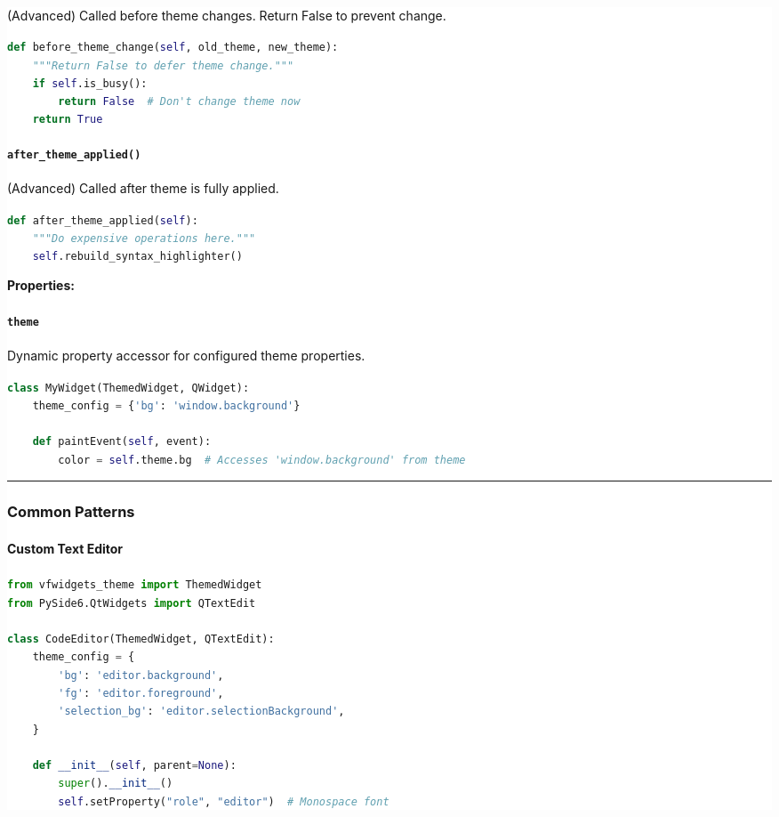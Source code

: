 (Advanced) Called before theme changes. Return False to prevent change.

```python
def before_theme_change(self, old_theme, new_theme):
    """Return False to defer theme change."""
    if self.is_busy():
        return False  # Don't change theme now
    return True
```

#### `after_theme_applied()`

(Advanced) Called after theme is fully applied.

```python
def after_theme_applied(self):
    """Do expensive operations here."""
    self.rebuild_syntax_highlighter()
```

**Properties:**

#### `theme`

Dynamic property accessor for configured theme properties.

```python
class MyWidget(ThemedWidget, QWidget):
    theme_config = {'bg': 'window.background'}

    def paintEvent(self, event):
        color = self.theme.bg  # Accesses 'window.background' from theme
```

---

### Common Patterns

#### Custom Text Editor

```python
from vfwidgets_theme import ThemedWidget
from PySide6.QtWidgets import QTextEdit

class CodeEditor(ThemedWidget, QTextEdit):
    theme_config = {
        'bg': 'editor.background',
        'fg': 'editor.foreground',
        'selection_bg': 'editor.selectionBackground',
    }

    def __init__(self, parent=None):
        super().__init__()
        self.setProperty("role", "editor")  # Monospace font
```

